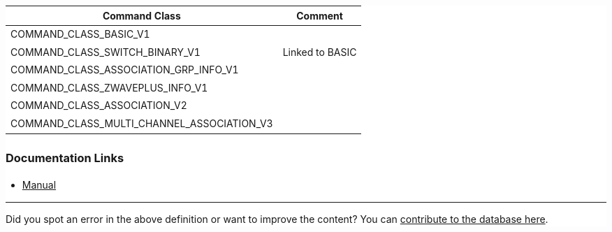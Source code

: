| Command Class | Comment |
|---------------|---------|
| COMMAND_CLASS_BASIC_V1| |
| COMMAND_CLASS_SWITCH_BINARY_V1| Linked to BASIC|
| COMMAND_CLASS_ASSOCIATION_GRP_INFO_V1| |
| COMMAND_CLASS_ZWAVEPLUS_INFO_V1| |
| COMMAND_CLASS_ASSOCIATION_V2| |
| COMMAND_CLASS_MULTI_CHANNEL_ASSOCIATION_V3| |

### Documentation Links

* [Manual](https://opensmarthouse.org/zwavedatabase/1182/reference/zooz-s2-double-switch-zen30-ver1-manual-online.pdf)

---

Did you spot an error in the above definition or want to improve the content?
You can [contribute to the database here](https://opensmarthouse.org/zwavedatabase/1182).
